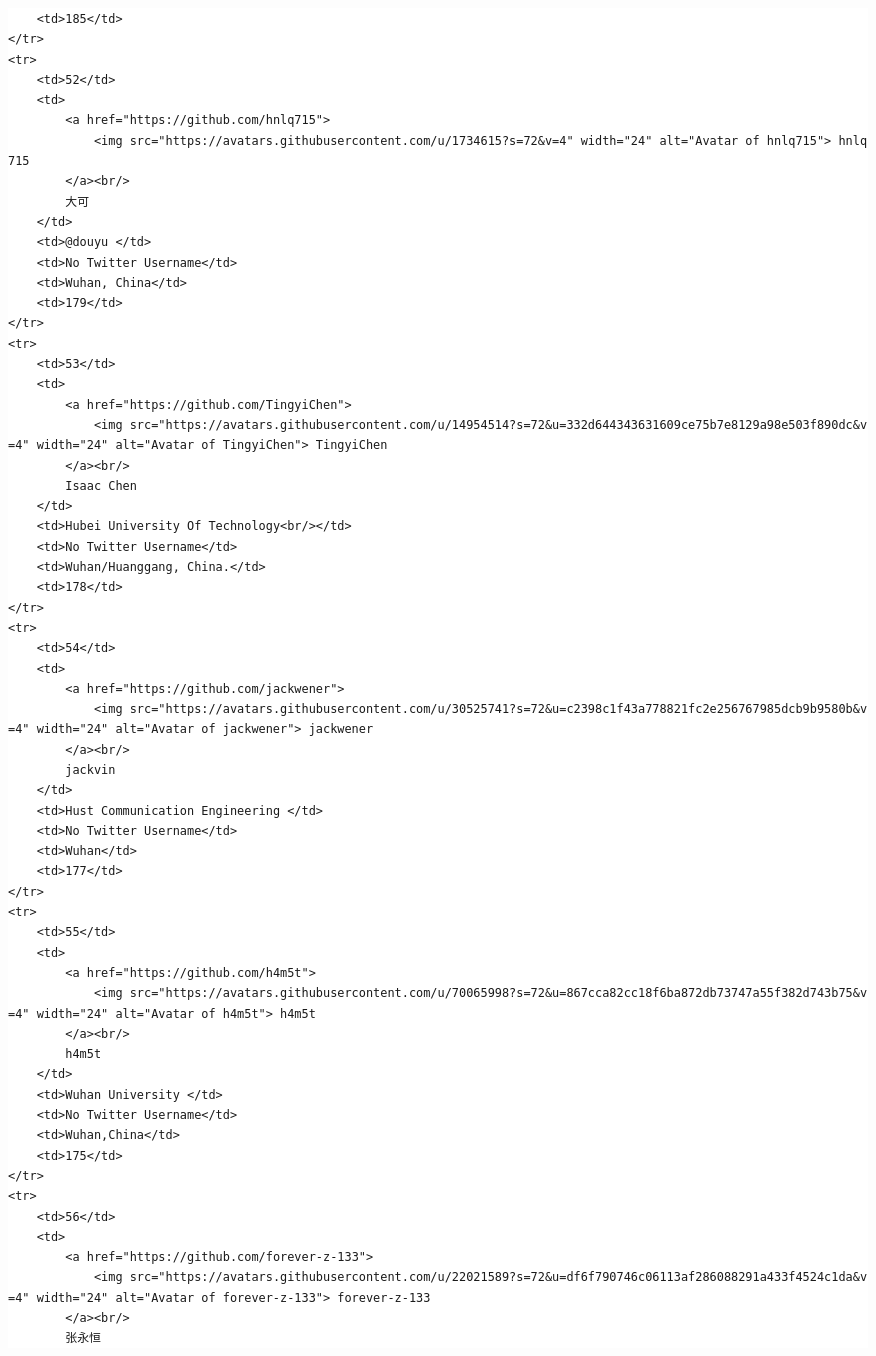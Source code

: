 		<td>185</td>
	</tr>
	<tr>
		<td>52</td>
		<td>
			<a href="https://github.com/hnlq715">
				<img src="https://avatars.githubusercontent.com/u/1734615?s=72&v=4" width="24" alt="Avatar of hnlq715"> hnlq715
			</a><br/>
			大可
		</td>
		<td>@douyu </td>
		<td>No Twitter Username</td>
		<td>Wuhan, China</td>
		<td>179</td>
	</tr>
	<tr>
		<td>53</td>
		<td>
			<a href="https://github.com/TingyiChen">
				<img src="https://avatars.githubusercontent.com/u/14954514?s=72&u=332d644343631609ce75b7e8129a98e503f890dc&v=4" width="24" alt="Avatar of TingyiChen"> TingyiChen
			</a><br/>
			Isaac Chen
		</td>
		<td>Hubei University Of Technology<br/></td>
		<td>No Twitter Username</td>
		<td>Wuhan/Huanggang, China.</td>
		<td>178</td>
	</tr>
	<tr>
		<td>54</td>
		<td>
			<a href="https://github.com/jackwener">
				<img src="https://avatars.githubusercontent.com/u/30525741?s=72&u=c2398c1f43a778821fc2e256767985dcb9b9580b&v=4" width="24" alt="Avatar of jackwener"> jackwener
			</a><br/>
			jackvin
		</td>
		<td>Hust Communication Engineering </td>
		<td>No Twitter Username</td>
		<td>Wuhan</td>
		<td>177</td>
	</tr>
	<tr>
		<td>55</td>
		<td>
			<a href="https://github.com/h4m5t">
				<img src="https://avatars.githubusercontent.com/u/70065998?s=72&u=867cca82cc18f6ba872db73747a55f382d743b75&v=4" width="24" alt="Avatar of h4m5t"> h4m5t
			</a><br/>
			h4m5t
		</td>
		<td>Wuhan University </td>
		<td>No Twitter Username</td>
		<td>Wuhan,China</td>
		<td>175</td>
	</tr>
	<tr>
		<td>56</td>
		<td>
			<a href="https://github.com/forever-z-133">
				<img src="https://avatars.githubusercontent.com/u/22021589?s=72&u=df6f790746c06113af286088291a433f4524c1da&v=4" width="24" alt="Avatar of forever-z-133"> forever-z-133
			</a><br/>
			张永恒